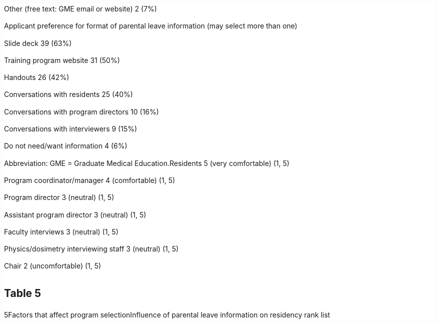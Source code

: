Other (free text: GME email or website) 
2 (7%) 

Applicant preference for format of parental leave information 
(may select more than one) 

Slide deck 
39 (63%) 

Training program website 
31 (50%) 

Handouts 
26 (42%) 

Conversations with residents 
25 (40%) 

Conversations with program directors 
10 (16%) 

Conversations with interviewers 
9 (15%) 

Do not need/want information 
4 (6%) 




Abbreviation: GME = Graduate Medical Education.Residents 
5 (very comfortable) 
(1, 5) 

Program coordinator/manager 
4 (comfortable) 
(1, 5) 

Program director 
3 (neutral) 
(1, 5) 

Assistant program director 
3 (neutral) 
(1, 5) 

Faculty interviews 
3 (neutral) 
(1, 5) 

Physics/dosimetry interviewing staff 
3 (neutral) 
(1, 5) 

Chair 
2 (uncomfortable) 
(1, 5) 



## Table 5
5Factors that affect program selectionInfluence of parental leave information on residency rank list 
